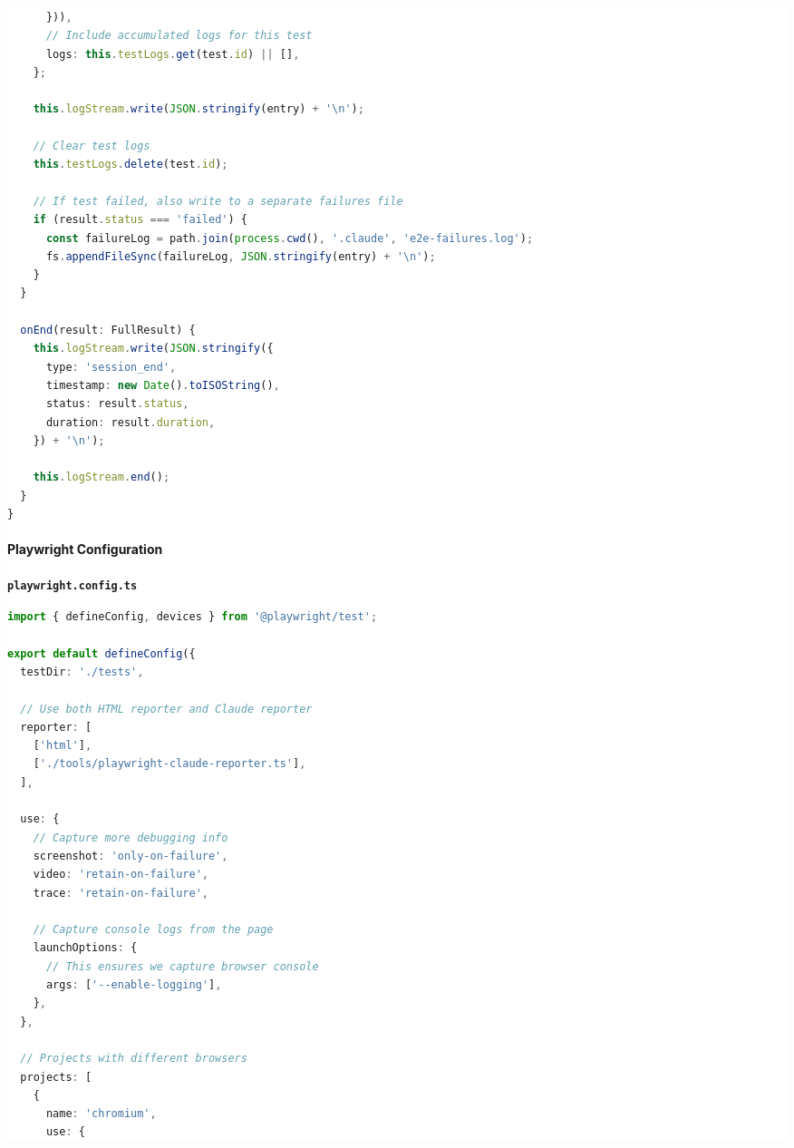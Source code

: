```typescript
      })),
      // Include accumulated logs for this test
      logs: this.testLogs.get(test.id) || [],
    };

    this.logStream.write(JSON.stringify(entry) + '\n');

    // Clear test logs
    this.testLogs.delete(test.id);

    // If test failed, also write to a separate failures file
    if (result.status === 'failed') {
      const failureLog = path.join(process.cwd(), '.claude', 'e2e-failures.log');
      fs.appendFileSync(failureLog, JSON.stringify(entry) + '\n');
    }
  }

  onEnd(result: FullResult) {
    this.logStream.write(JSON.stringify({
      type: 'session_end',
      timestamp: new Date().toISOString(),
      status: result.status,
      duration: result.duration,
    }) + '\n');

    this.logStream.end();
  }
}
```

#### Playwright Configuration

**`playwright.config.ts`**

```typescript
import { defineConfig, devices } from '@playwright/test';

export default defineConfig({
  testDir: './tests',
  
  // Use both HTML reporter and Claude reporter
  reporter: [
    ['html'],
    ['./tools/playwright-claude-reporter.ts'],
  ],

  use: {
    // Capture more debugging info
    screenshot: 'only-on-failure',
    video: 'retain-on-failure',
    trace: 'retain-on-failure',
    
    // Capture console logs from the page
    launchOptions: {
      // This ensures we capture browser console
      args: ['--enable-logging'],
    },
  },

  // Projects with different browsers
  projects: [
    {
      name: 'chromium',
      use: { 
```
